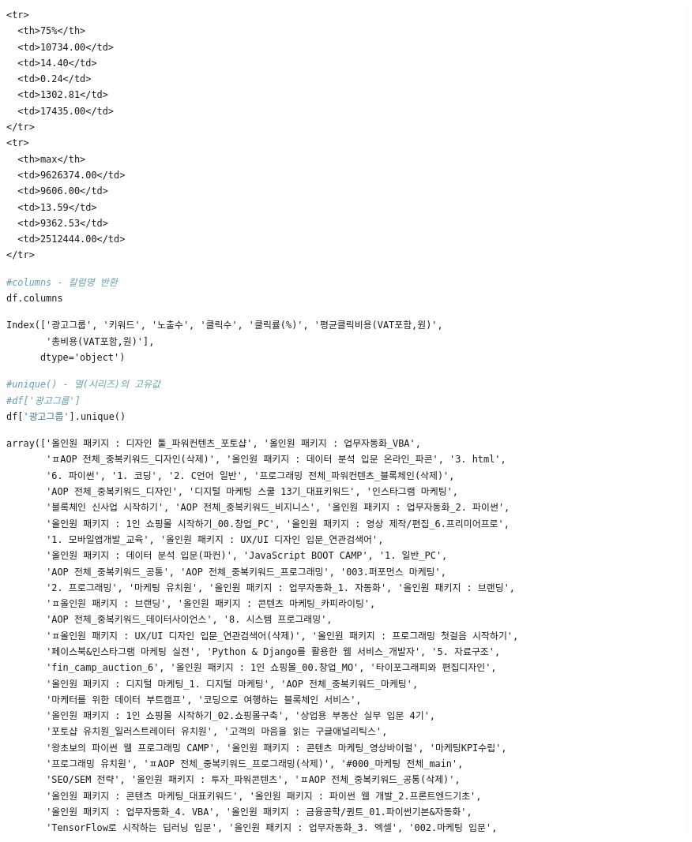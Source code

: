     <tr>
      <th>75%</th>
      <td>10734.00</td>
      <td>14.40</td>
      <td>0.24</td>
      <td>1302.81</td>
      <td>17435.00</td>
    </tr>
    <tr>
      <th>max</th>
      <td>9626374.00</td>
      <td>9606.00</td>
      <td>13.59</td>
      <td>9362.53</td>
      <td>2512444.00</td>
    </tr>
  </tbody>
</table>
</div>




```python
#columns - 칼럼명 반환
df.columns
```




    Index(['광고그룹', '키워드', '노출수', '클릭수', '클릭률(%)', '평균클릭비용(VAT포함,원)',
           '총비용(VAT포함,원)'],
          dtype='object')




```python
#unique() - 열(시리즈)의 고유값
#df['광고그룹']
df['광고그룹'].unique()
```




    array(['올인원 패키지 : 디자인 툴_파워컨텐츠_포토샵', '올인원 패키지 : 업무자동화_VBA',
           'ㅍAOP 전체_중복키워드_디자인(삭제)', '올인원 패키지 : 데이터 분석 입문 온라인_파콘', '3. html',
           '6. 파이썬', '1. 코딩', '2. C언어 일반', '프로그래밍 전체_파워컨텐츠_블록체인(삭제)',
           'AOP 전체_중복키워드_디자인', '디지털 마케팅 스쿨 13기_대표키워드', '인스타그램 마케팅',
           '블록체인 신사업 시작하기', 'AOP 전체_중복키워드_비지니스', '올인원 패키지 : 업무자동화_2. 파이썬',
           '올인원 패키지 : 1인 쇼핑몰 시작하기_00.창업_PC', '올인원 패키지 : 영상 제작/편집_6.프리미어프로',
           '1. 모바일앱개발_교육', '올인원 패키지 : UX/UI 디자인 입문_연관검색어',
           '올인원 패키지 : 데이터 분석 입문(파컨)', 'JavaScript BOOT CAMP', '1. 일반_PC',
           'AOP 전체_중복키워드_공통', 'AOP 전체_중복키워드_프로그래밍', '003.퍼포먼스 마케팅',
           '2. 프로그래밍', '마케팅 유치원', '올인원 패키지 : 업무자동화_1. 자동화', '올인원 패키지 : 브랜딩',
           'ㅍ올인원 패키지 : 브랜딩', '올인원 패키지 : 콘텐츠 마케팅_카피라이팅',
           'AOP 전체_중복키워드_데이터사이언스', '8. 시스템 프로그래밍',
           'ㅍ올인원 패키지 : UX/UI 디자인 입문_연관검색어(삭제)', '올인원 패키지 : 프로그래밍 첫걸음 시작하기',
           '페이스북&인스타그램 마케팅 실전', 'Python & Django를 활용한 웹 서비스_개발자', '5. 자료구조',
           'fin_camp_auction_6', '올인원 패키지 : 1인 쇼핑몰_00.창업_MO', '타이포그래피와 편집디자인',
           '올인원 패키지 : 디지털 마케팅_1. 디지털 마케팅', 'AOP 전체_중복키워드_마케팅',
           '마케터를 위한 데이터 부트캠프', '코딩으로 여행하는 블록체인 서비스',
           '올인원 패키지 : 1인 쇼핑몰 시작하기_02.쇼핑몰구축', '상업용 부동산 실무 입문 4기',
           '포토샵 유치원_일러스트레이터 유치원', '고객의 마음을 읽는 구글애널리틱스',
           '왕초보의 파이썬 웹 프로그래밍 CAMP', '올인원 패키지 : 콘텐츠 마케팅_영상바이럴', '마케팅KPI수립',
           '프로그래밍 유치원', 'ㅍAOP 전체_중복키워드_프로그래밍(삭제)', '#000_마케팅 전체_main',
           'SEO/SEM 전략', '올인원 패키지 : 투자_파워콘텐츠', 'ㅍAOP 전체_중복키워드_공통(삭제)',
           '올인원 패키지 : 콘텐츠 마케팅_대표키워드', '올인원 패키지 : 파이썬 웹 개발_2.프론트엔드기초',
           '올인원 패키지 : 업무자동화_4. VBA', '올인원 패키지 : 금융공학/퀀트_01.파이썬기본&자동화',
           'TensorFlow로 시작하는 딥러닝 입문', '올인원 패키지 : 업무자동화_3. 엑셀', '002.마케팅 입문',